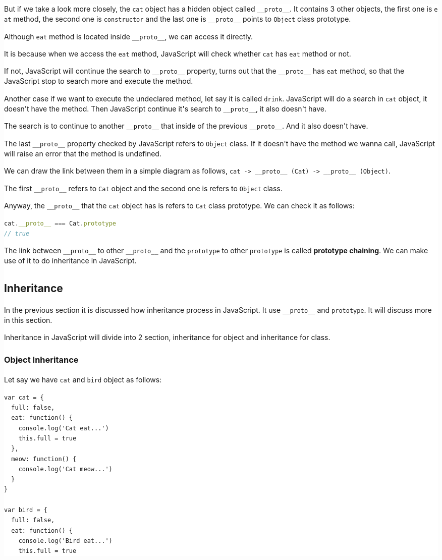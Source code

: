 But if we take a look more closely, the `cat` object has a hidden object called `__proto__`. It contains 3 other objects, the first one is `eat` method, the second one is `constructor` and the last one is `__proto__` points to `Object` class prototype.

<app-img src="/content/2020/01/oop-object-oriented-programming-javascript-explanation/en/proto-javascript-by-jefrydco.png" alt="__proto__ JavaScript"></app-img>

Although `eat` method is located inside `__proto__`, we can access it directly.

It is because when we access the `eat` method, JavaScript will check whether `cat` has `eat` method or not.

If not, JavaScript will continue the search to `__proto__` property, turns out that the `__proto__` has `eat` method, so that the JavaScript stop to search more and execute the method.

Another case if we want to execute the undeclared method, let say it is called `drink`. JavaScript will do a search in `cat` object, it doesn't have the method. Then JavaScript continue it's search to `__proto__`, it also doesn't have.

The search is to continue to another `__proto__` that inside of the previous `__proto__`. And it also doesn't have.

The last `__proto__` property checked by JavaScript refers to `Object` class. If it doesn't have the method we wanna call, JavaScript will raise an error that the method is undefined.

We can draw the link between them in a simple diagram as follows, `cat -> __proto__ (Cat) -> __proto__ (Object)`.

The first `__proto__` refers to `Cat` object and the second one is refers to `Object` class.

Anyway, the `__proto__` that the `cat` object has is refers to `Cat` class prototype. We can check it as follows:

```javascript
cat.__proto__ === Cat.prototype
// true
```

The link between `__proto__` to other `__proto__` and the `prototype` to other `prototype` is called **prototype chaining**. We can make use of it to do inheritance in JavaScript.

## Inheritance

In the previous section it is discussed how inheritance process in JavaScript. It use `__proto__` and `prototype`. It will discuss more in this section.

Inheritance in JavaScript will divide into 2 section, inheritance for object and inheritance for class.

### Object Inheritance

Let say we have `cat` and `bird` object as follows:

```javascript{2-4, 8-10}
var cat = {
  full: false,
  eat: function() {
    console.log('Cat eat...')
    this.full = true
  },
  meow: function() {
    console.log('Cat meow...')
  }
}

var bird = {
  full: false,
  eat: function() {
    console.log('Bird eat...')
    this.full = true
```